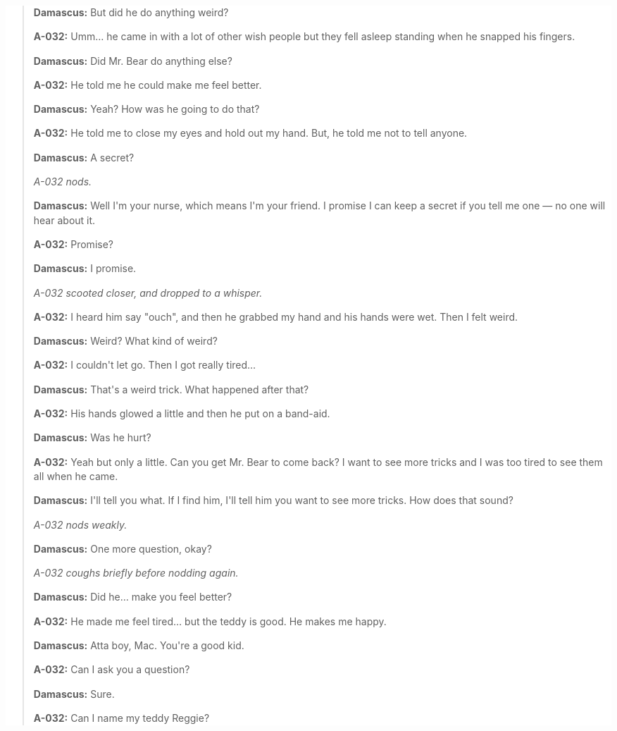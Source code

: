 > 
> **Damascus:** But did he do anything weird?
> 
> **A-032:** Umm… he came in with a lot of other wish people but they fell asleep standing when he snapped his fingers.
> 
> **Damascus:** Did Mr. Bear do anything else?
> 
> **A-032:** He told me he could make me feel better.
> 
> **Damascus:** Yeah? How was he going to do that?
> 
> **A-032:** He told me to close my eyes and hold out my hand. But, he told me not to tell anyone.
> 
> **Damascus:** A secret?
> 
> _A-032 nods._
> 
> **Damascus:** Well I'm your nurse, which means I'm your friend. I promise I can keep a secret if you tell me one — no one will hear about it.
> 
> **A-032:** Promise?
> 
> **Damascus:** I promise.
> 
> _A-032 scooted closer, and dropped to a whisper._
> 
> **A-032:** I heard him say "ouch", and then he grabbed my hand and his hands were wet. Then I felt weird.
> 
> **Damascus:** Weird? What kind of weird?
> 
> **A-032:** I couldn't let go. Then I got really tired…
> 
> **Damascus:** That's a weird trick. What happened after that?
> 
> **A-032:** His hands glowed a little and then he put on a band-aid.
> 
> **Damascus:** Was he hurt?
> 
> **A-032:** Yeah but only a little. Can you get Mr. Bear to come back? I want to see more tricks and I was too tired to see them all when he came.
> 
> **Damascus:** I'll tell you what. If I find him, I'll tell him you want to see more tricks. How does that sound?
> 
> _A-032 nods weakly._
> 
> **Damascus:** One more question, okay?
> 
> _A-032 coughs briefly before nodding again._
> 
> **Damascus:** Did he… make you feel better?
> 
> **A-032:** He made me feel tired… but the teddy is good. He makes me happy.
> 
> **Damascus:** Atta boy, Mac. You're a good kid.
> 
> **A-032:** Can I ask you a question?
> 
> **Damascus:** Sure.
> 
> **A-032:** Can I name my teddy Reggie?
> 